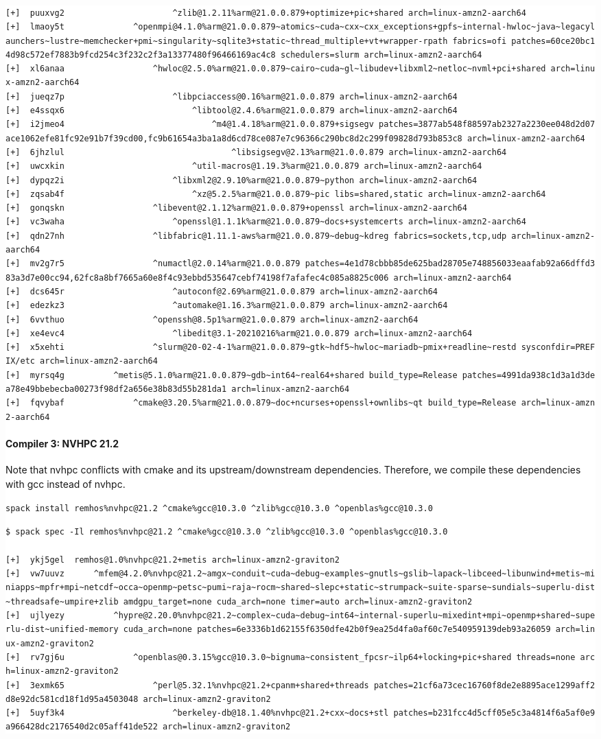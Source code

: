 ```
[+]  puuxvg2                      ^zlib@1.2.11%arm@21.0.0.879+optimize+pic+shared arch=linux-amzn2-aarch64
[+]  lmaoy5t              ^openmpi@4.1.0%arm@21.0.0.879~atomics~cuda~cxx~cxx_exceptions+gpfs~internal-hwloc~java~legacylaunchers~lustre~memchecker+pmi~singularity~sqlite3+static~thread_multiple+vt+wrapper-rpath fabrics=ofi patches=60ce20bc14d98c572ef7883b9fcd254c3f232c2f3a13377480f96466169ac4c8 schedulers=slurm arch=linux-amzn2-aarch64
[+]  xl6anaa                  ^hwloc@2.5.0%arm@21.0.0.879~cairo~cuda~gl~libudev+libxml2~netloc~nvml+pci+shared arch=linux-amzn2-aarch64
[+]  jueqz7p                      ^libpciaccess@0.16%arm@21.0.0.879 arch=linux-amzn2-aarch64
[+]  e4ssqx6                          ^libtool@2.4.6%arm@21.0.0.879 arch=linux-amzn2-aarch64
[+]  i2jmeo4                              ^m4@1.4.18%arm@21.0.0.879+sigsegv patches=3877ab548f88597ab2327a2230ee048d2d07ace1062efe81fc92e91b7f39cd00,fc9b61654a3ba1a8d6cd78ce087e7c96366c290bc8d2c299f09828d793b853c8 arch=linux-amzn2-aarch64
[+]  6jhzlul                                  ^libsigsegv@2.13%arm@21.0.0.879 arch=linux-amzn2-aarch64
[+]  uwcxkin                          ^util-macros@1.19.3%arm@21.0.0.879 arch=linux-amzn2-aarch64
[+]  dypqz2i                      ^libxml2@2.9.10%arm@21.0.0.879~python arch=linux-amzn2-aarch64
[+]  zqsab4f                          ^xz@5.2.5%arm@21.0.0.879~pic libs=shared,static arch=linux-amzn2-aarch64
[+]  gonqskn                  ^libevent@2.1.12%arm@21.0.0.879+openssl arch=linux-amzn2-aarch64
[+]  vc3waha                      ^openssl@1.1.1k%arm@21.0.0.879~docs+systemcerts arch=linux-amzn2-aarch64
[+]  qdn27nh                  ^libfabric@1.11.1-aws%arm@21.0.0.879~debug~kdreg fabrics=sockets,tcp,udp arch=linux-amzn2-aarch64
[+]  mv2g7r5                  ^numactl@2.0.14%arm@21.0.0.879 patches=4e1d78cbbb85de625bad28705e748856033eaafab92a66dffd383a3d7e00cc94,62fc8a8bf7665a60e8f4c93ebbd535647cebf74198f7afafec4c085a8825c006 arch=linux-amzn2-aarch64
[+]  dcs645r                      ^autoconf@2.69%arm@21.0.0.879 arch=linux-amzn2-aarch64
[+]  edezkz3                      ^automake@1.16.3%arm@21.0.0.879 arch=linux-amzn2-aarch64
[+]  6vvthuo                  ^openssh@8.5p1%arm@21.0.0.879 arch=linux-amzn2-aarch64
[+]  xe4evc4                      ^libedit@3.1-20210216%arm@21.0.0.879 arch=linux-amzn2-aarch64
[+]  x5xehti                  ^slurm@20-02-4-1%arm@21.0.0.879~gtk~hdf5~hwloc~mariadb~pmix+readline~restd sysconfdir=PREFIX/etc arch=linux-amzn2-aarch64
[+]  myrsq4g          ^metis@5.1.0%arm@21.0.0.879~gdb~int64~real64+shared build_type=Release patches=4991da938c1d3a1d3dea78e49bbebecba00273f98df2a656e38b83d55b281da1 arch=linux-amzn2-aarch64
[+]  fqvybaf              ^cmake@3.20.5%arm@21.0.0.879~doc+ncurses+openssl+ownlibs~qt build_type=Release arch=linux-amzn2-aarch64
```

#### Compiler 3: NVHPC 21.2
Note that nvhpc conflicts with cmake and its upstream/downstream dependencies. Therefore, we compile these dependencies with gcc instead of nvhpc.

```
spack install remhos%nvhpc@21.2 ^cmake%gcc@10.3.0 ^zlib%gcc@10.3.0 ^openblas%gcc@10.3.0
```

```
$ spack spec -Il remhos%nvhpc@21.2 ^cmake%gcc@10.3.0 ^zlib%gcc@10.3.0 ^openblas%gcc@10.3.0

[+]  ykj5gel  remhos@1.0%nvhpc@21.2+metis arch=linux-amzn2-graviton2
[+]  vw7uuvz      ^mfem@4.2.0%nvhpc@21.2~amgx~conduit~cuda~debug~examples~gnutls~gslib~lapack~libceed~libunwind+metis~miniapps~mpfr+mpi~netcdf~occa~openmp~petsc~pumi~raja~rocm~shared~slepc+static~strumpack~suite-sparse~sundials~superlu-dist~threadsafe~umpire+zlib amdgpu_target=none cuda_arch=none timer=auto arch=linux-amzn2-graviton2
[+]  ujlyezy          ^hypre@2.20.0%nvhpc@21.2~complex~cuda~debug~int64~internal-superlu~mixedint+mpi~openmp+shared~superlu-dist~unified-memory cuda_arch=none patches=6e3336b1d62155f6350dfe42b0f9ea25d4fa0af60c7e540959139deb93a26059 arch=linux-amzn2-graviton2
[+]  rv7gj6u              ^openblas@0.3.15%gcc@10.3.0~bignuma~consistent_fpcsr~ilp64+locking+pic+shared threads=none arch=linux-amzn2-graviton2
[+]  3exmk65                  ^perl@5.32.1%nvhpc@21.2+cpanm+shared+threads patches=21cf6a73cec16760f8de2e8895ace1299aff2d8e92dc581cd18f1d95a4503048 arch=linux-amzn2-graviton2
[+]  5uyf3k4                      ^berkeley-db@18.1.40%nvhpc@21.2+cxx~docs+stl patches=b231fcc4d5cff05e5c3a4814f6a5af0e9a966428dc2176540d2c05aff41de522 arch=linux-amzn2-graviton2
```